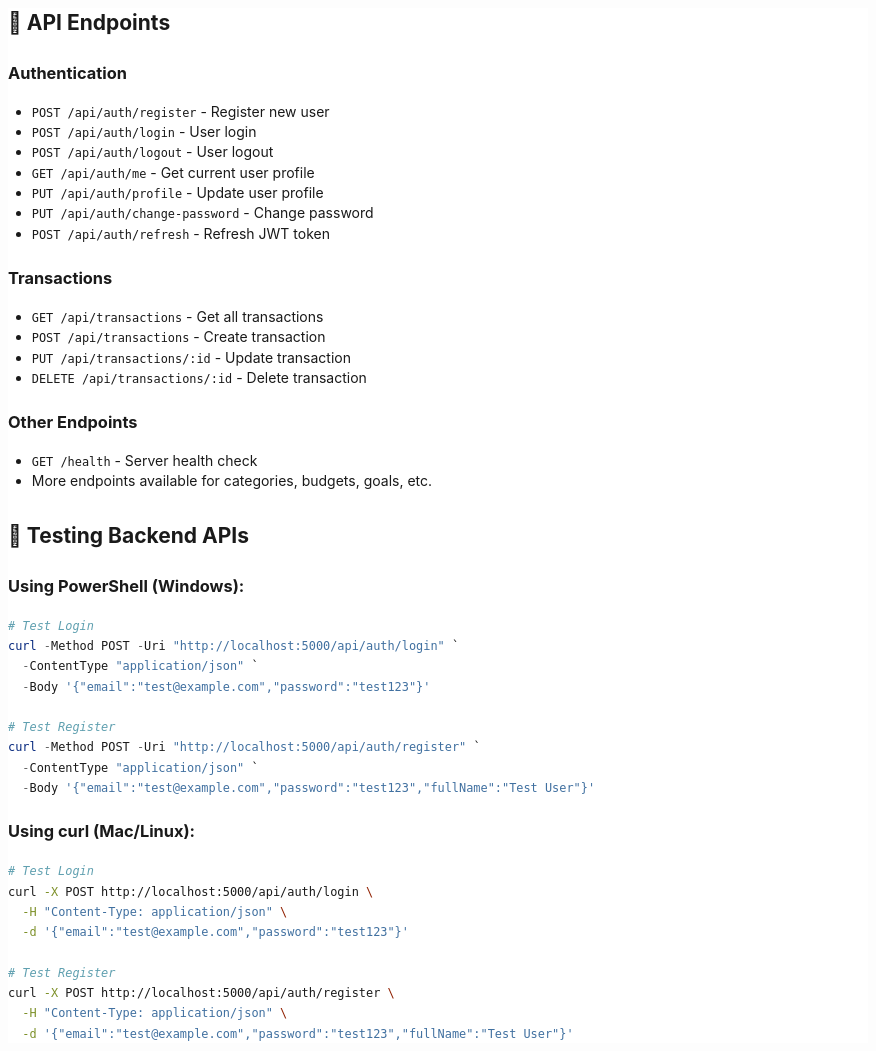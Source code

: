 ## 📡 API Endpoints

### Authentication
- `POST /api/auth/register` - Register new user
- `POST /api/auth/login` - User login
- `POST /api/auth/logout` - User logout
- `GET /api/auth/me` - Get current user profile
- `PUT /api/auth/profile` - Update user profile
- `PUT /api/auth/change-password` - Change password
- `POST /api/auth/refresh` - Refresh JWT token

### Transactions
- `GET /api/transactions` - Get all transactions
- `POST /api/transactions` - Create transaction
- `PUT /api/transactions/:id` - Update transaction
- `DELETE /api/transactions/:id` - Delete transaction

### Other Endpoints
- `GET /health` - Server health check
- More endpoints available for categories, budgets, goals, etc.

## 🔧 Testing Backend APIs

### Using PowerShell (Windows):
```powershell
# Test Login
curl -Method POST -Uri "http://localhost:5000/api/auth/login" `
  -ContentType "application/json" `
  -Body '{"email":"test@example.com","password":"test123"}'

# Test Register
curl -Method POST -Uri "http://localhost:5000/api/auth/register" `
  -ContentType "application/json" `
  -Body '{"email":"test@example.com","password":"test123","fullName":"Test User"}'
```

### Using curl (Mac/Linux):
```bash
# Test Login
curl -X POST http://localhost:5000/api/auth/login \
  -H "Content-Type: application/json" \
  -d '{"email":"test@example.com","password":"test123"}'

# Test Register
curl -X POST http://localhost:5000/api/auth/register \
  -H "Content-Type: application/json" \
  -d '{"email":"test@example.com","password":"test123","fullName":"Test User"}'
```
